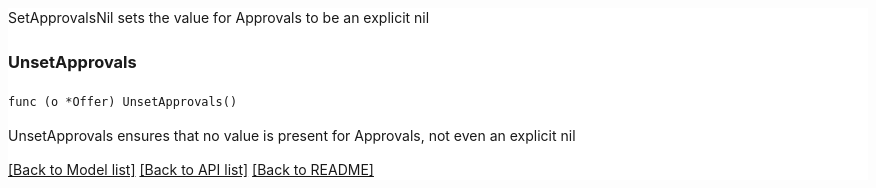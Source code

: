  SetApprovalsNil sets the value for Approvals to be an explicit nil

### UnsetApprovals
`func (o *Offer) UnsetApprovals()`

UnsetApprovals ensures that no value is present for Approvals, not even an explicit nil

[[Back to Model list]](../README.md#documentation-for-models) [[Back to API list]](../README.md#documentation-for-api-endpoints) [[Back to README]](../README.md)


